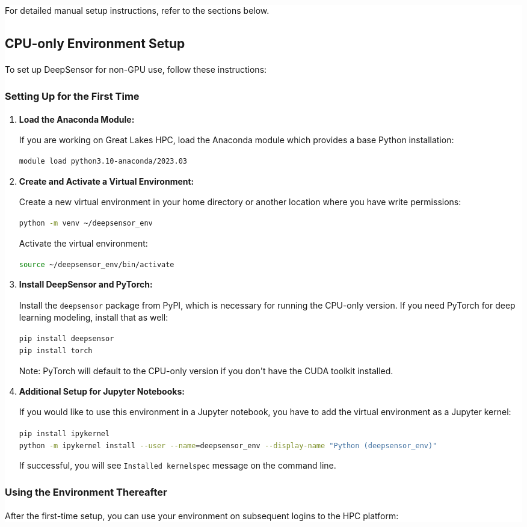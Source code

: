 For detailed manual setup instructions, refer to the sections below.

## CPU-only Environment Setup
To set up DeepSensor for non-GPU use, follow these instructions:

### Setting Up for the First Time

1. **Load the Anaconda Module:**

    If you are working on Great Lakes HPC, load the Anaconda module which provides a base Python installation:

    ```bash
    module load python3.10-anaconda/2023.03
    ```

2. **Create and Activate a Virtual Environment:**

    Create a new virtual environment in your home directory or another location where you have write permissions:

    ```bash
    python -m venv ~/deepsensor_env
    ```

    Activate the virtual environment:

    ```bash
    source ~/deepsensor_env/bin/activate
    ```

3. **Install DeepSensor and PyTorch:**

    Install the `deepsensor` package from PyPI, which is necessary for running the CPU-only version. If you need PyTorch for deep learning modeling, install that as well:

    ```bash
    pip install deepsensor
    pip install torch
    ```

    Note: PyTorch will default to the CPU-only version if you don't have the CUDA toolkit installed.

4. **Additional Setup for Jupyter Notebooks:**

   If you would like to use this environment in a Jupyter notebook, you have to add the virtual environment as a Jupyter kernel:

   ```bash
   pip install ipykernel
   python -m ipykernel install --user --name=deepsensor_env --display-name "Python (deepsensor_env)"
   ```
   If successful, you will see `Installed kernelspec` message on the command line. 

### Using the Environment Thereafter

After the first-time setup, you can use your environment on subsequent logins to the HPC platform:
